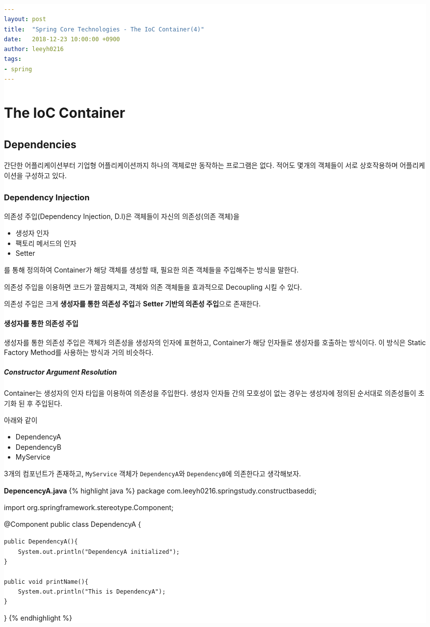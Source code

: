 ```yaml
---
layout: post
title:  "Spring Core Technologies - The IoC Container(4)"
date:   2018-12-23 10:00:00 +0900
author: leeyh0216
tags:
- spring
---
```


# The IoC Container

## Dependencies

간단한 어플리케이션부터 기업형 어플리케이션까지 하나의 객체로만 동작하는 프로그램은 없다. 적어도 몇개의 객체들이 서로 상호작용하며 어플리케이션을 구성하고 있다.

### Dependency Injection

의존성 주입(Dependency Injection, D.I)은 객체들이 자신의 의존성(의존 객체)을

* 생성자 인자
* 팩토리 메서드의 인자
* Setter

를 통해 정의하여 Container가 해당 객체를 생성할 때, 필요한 의존 객체들을 주입해주는 방식을 말한다. 

의존성 주입을 이용하면 코드가 깔끔해지고, 객체와 의존 객체들을 효과적으로 Decoupling 시킬 수 있다.

의존성 주입은 크게 **생성자를 통한 의존성 주입**과 **Setter 기반의 의존성 주입**으로 존재한다.

#### 생성자를 통한 의존성 주입

생성자를 통한 의존성 주입은 객체가 의존성을 생성자의 인자에 표현하고, Container가 해당 인자들로 생성자를 호출하는 방식이다. 이 방식은 Static Factory Method를 사용하는 방식과 거의 비슷하다.

##### Constructor Argument Resolution

Container는 생성자의 인자 타입을 이용하여 의존성을 주입한다. 생성자 인자들 간의 모호성이 없는 경우는 생성자에 정의된 순서대로 의존성들이 초기화 된 후 주입된다.

아래와 같이

* DependencyA
* DependencyB
* MyService

3개의 컴포넌트가 존재하고, `MyService` 객체가 `DependencyA`와 `DependencyB`에 의존한다고 생각해보자.

**DepencencyA.java**
{% highlight java %}
package com.leeyh0216.springstudy.constructbaseddi;

import org.springframework.stereotype.Component;

@Component
public class DependencyA {

    public DependencyA(){
        System.out.println("DependencyA initialized");
    }

    public void printName(){
        System.out.println("This is DependencyA");
    }

}
{% endhighlight %}
